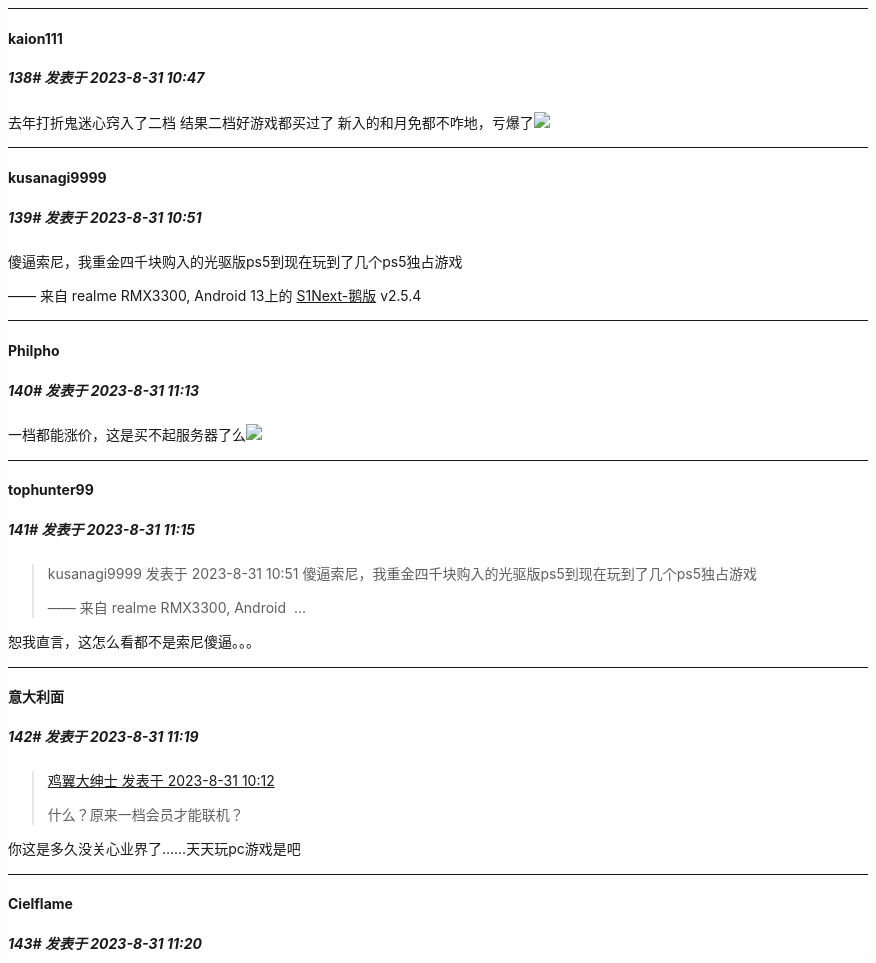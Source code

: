 *****

####  kaion111  
##### 138#       发表于 2023-8-31 10:47

去年打折鬼迷心窍入了二档
结果二档好游戏都买过了
新入的和月免都不咋地，亏爆了<img src="https://static.saraba1st.com/image/smiley/face2017/003.png" referrerpolicy="no-referrer">

*****

####  kusanagi9999  
##### 139#       发表于 2023-8-31 10:51

傻逼索尼，我重金四千块购入的光驱版ps5到现在玩到了几个ps5独占游戏

—— 来自 realme RMX3300, Android 13上的 [S1Next-鹅版](https://github.com/ykrank/S1-Next/releases) v2.5.4


*****

####  Philpho  
##### 140#       发表于 2023-8-31 11:13

一档都能涨价，这是买不起服务器了么<img src="https://static.saraba1st.com/image/smiley/face2017/166.png" referrerpolicy="no-referrer">


*****

####  tophunter99  
##### 141#       发表于 2023-8-31 11:15

<blockquote>kusanagi9999 发表于 2023-8-31 10:51
傻逼索尼，我重金四千块购入的光驱版ps5到现在玩到了几个ps5独占游戏

—— 来自 realme RMX3300, Android  ...</blockquote>
恕我直言，这怎么看都不是索尼傻逼。。。

*****

####  意大利面  
##### 142#       发表于 2023-8-31 11:19

<blockquote><a href="httphttps://bbs.saraba1st.com/2b/forum.php?mod=redirect&amp;goto=findpost&amp;pid=62235587&amp;ptid=2150629" target="_blank">鸡翼大绅士 发表于 2023-8-31 10:12</a>

什么？原来一档会员才能联机？</blockquote>
你这是多久没关心业界了……天天玩pc游戏是吧

*****

####  Cielflame  
##### 143#       发表于 2023-8-31 11:20
